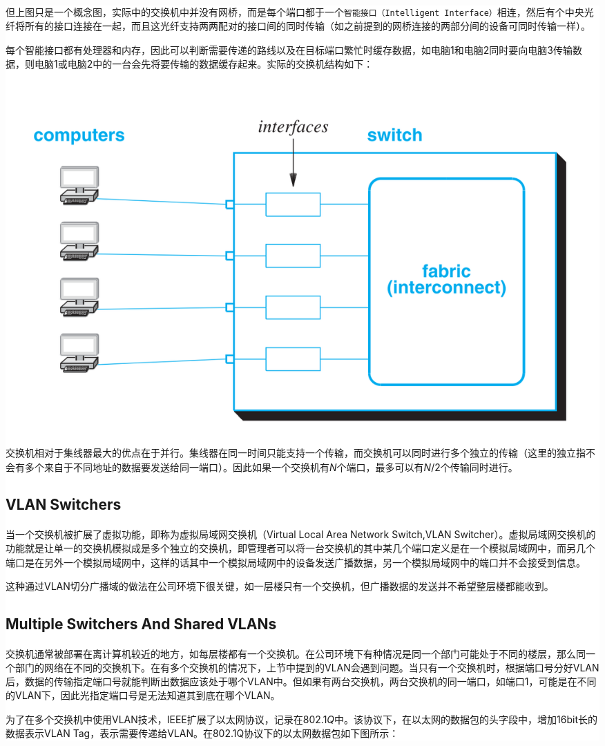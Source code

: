 但上图只是一个概念图，实际中的交换机中并没有网桥，而是每个端口都于一个`智能接口（Intelligent Interface）`相连，然后有个中央光纤将所有的接口连接在一起，而且这光纤支持两两配对的接口间的同时传输（如之前提到的网桥连接的两部分间的设备可同时传输一样）。

每个智能接口都有处理器和内存，因此可以判断需要传递的路线以及在目标端口繁忙时缓存数据，如电脑1和电脑2同时要向电脑3传输数据，则电脑1或电脑2中的一台会先将要传输的数据缓存起来。实际的交换机结构如下：

![](CNI-Chapter17-Notes/2020-01-03-10-27-51.png)

交换机相对于集线器最大的优点在于并行。集线器在同一时间只能支持一个传输，而交换机可以同时进行多个独立的传输（这里的独立指不会有多个来自于不同地址的数据要发送给同一端口）。因此如果一个交换机有$N$个端口，最多可以有$N/2$个传输同时进行。

## VLAN Switchers

当一个交换机被扩展了虚拟功能，即称为虚拟局域网交换机（Virtual Local Area Network Switch,VLAN Switcher）。虚拟局域网交换机的功能就是让单一的交换机模拟成是多个独立的交换机，即管理者可以将一台交换机的其中某几个端口定义是在一个模拟局域网中，而另几个端口是在另外一个模拟局域网中，这样的话其中一个模拟局域网中的设备发送广播数据，另一个模拟局域网中的端口并不会接受到信息。

这种通过VLAN切分广播域的做法在公司环境下很关键，如一层楼只有一个交换机，但广播数据的发送并不希望整层楼都能收到。

## Multiple Switchers And Shared VLANs

交换机通常被部署在离计算机较近的地方，如每层楼都有一个交换机。在公司环境下有种情况是同一个部门可能处于不同的楼层，那么同一个部门的网络在不同的交换机下。在有多个交换机的情况下，上节中提到的VLAN会遇到问题。当只有一个交换机时，根据端口号分好VLAN后，数据的传输指定端口号就能判断出数据应该处于哪个VLAN中。但如果有两台交换机，两台交换机的同一端口，如端口1，可能是在不同的VLAN下，因此光指定端口号是无法知道其到底在哪个VLAN。

为了在多个交换机中使用VLAN技术，IEEE扩展了以太网协议，记录在$802.1Q$中。该协议下，在以太网的数据包的头字段中，增加16bit长的数据表示VLAN Tag，表示需要传递给VLAN。在802.1Q协议下的以太网数据包如下图所示：

